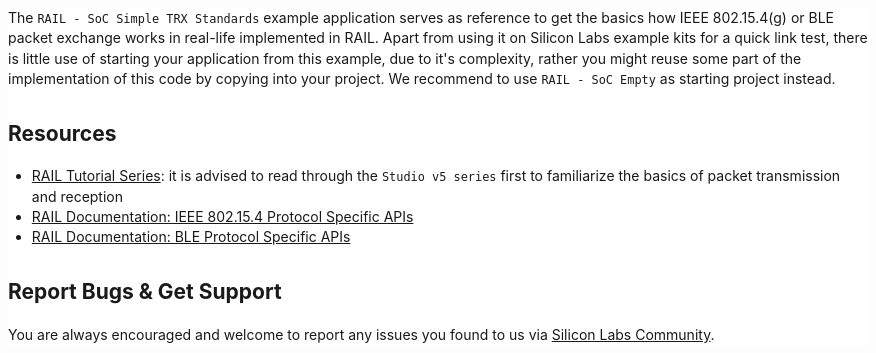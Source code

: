 The `RAIL - SoC Simple TRX Standards` example application serves as reference
to get the basics how IEEE 802.15.4(g) or BLE packet exchange works in real-life
implemented in RAIL. Apart from using it on Silicon Labs example kits for a
quick link test, there is little use of starting your application from this
example, due to it's complexity, rather you might reuse some part of the
implementation of this code by copying into your project. We recommend to use
`RAIL - SoC Empty` as starting project instead.

## Resources

- [RAIL Tutorial
  Series](https://community.silabs.com/s/article/rail-tutorial-series?language=en_US):
  it is advised to read through the `Studio v5 series` first to familiarize the
  basics of packet transmission and reception
- [RAIL Documentation: IEEE 802.15.4 Protocol Specific
  APIs](https://docs.silabs.com/rail/latest/group-i-e-e-e802-15-4)
- [RAIL Documentation: BLE Protocol Specific
  APIs](https://docs.silabs.com/rail/latest/group-b-l-e)

## Report Bugs & Get Support

You are always encouraged and welcome to report any issues you found to us via
[Silicon Labs
Community](https://community.silabs.com/s/topic/0TO1M000000qHaKWAU/proprietary?language=en_US).

